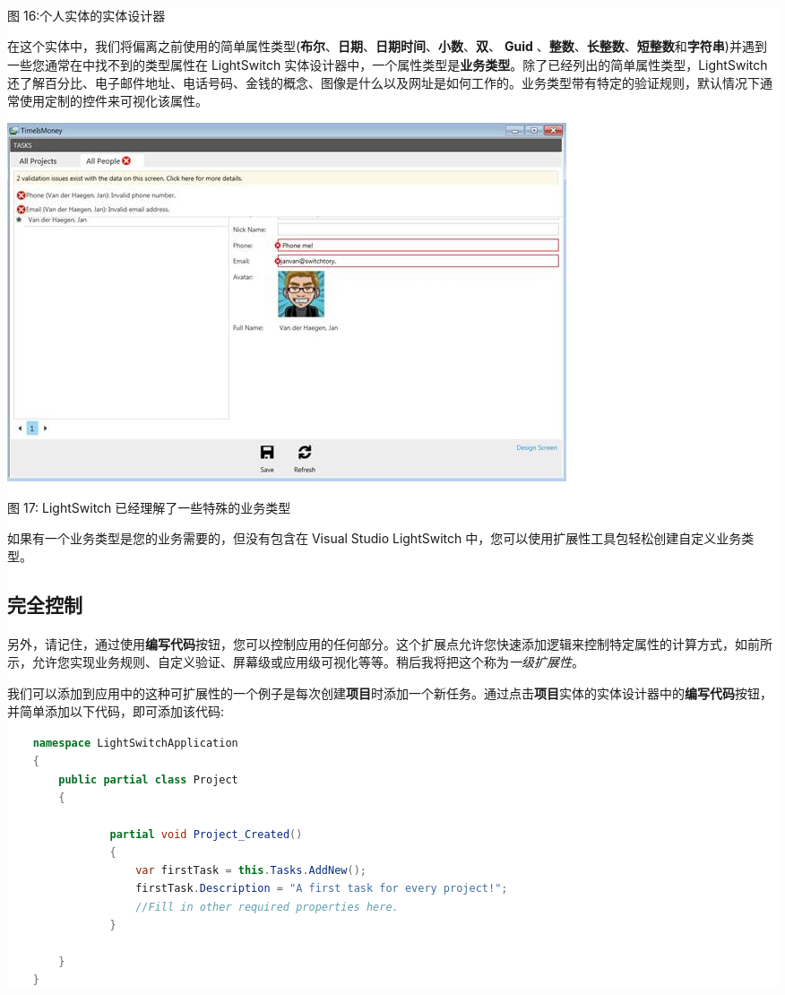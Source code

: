 图 16:个人实体的实体设计器

在这个实体中，我们将偏离之前使用的简单属性类型(**布尔**、**日期**、**日期时间**、**小数**、**双**、 **Guid** 、**整数**、**长整数**、**短整数**和**字符串**)并遇到一些您通常在中找不到的类型属性在 LightSwitch 实体设计器中，一个属性类型是**业务类型**。除了已经列出的简单属性类型，LightSwitch 还了解百分比、电子邮件地址、电话号码、金钱的概念、图像是什么以及网址是如何工作的。业务类型带有特定的验证规则，默认情况下通常使用定制的控件来可视化该属性。

![](img/image018.jpg)

图 17: LightSwitch 已经理解了一些特殊的业务类型

如果有一个业务类型是您的业务需要的，但没有包含在 Visual Studio LightSwitch 中，您可以使用扩展性工具包轻松创建自定义业务类型。

## 完全控制

另外，请记住，通过使用**编写代码**按钮，您可以控制应用的任何部分。这个扩展点允许您快速添加逻辑来控制特定属性的计算方式，如前所示，允许您实现业务规则、自定义验证、屏幕级或应用级可视化等等。稍后我将把这个称为*一级扩展性*。

我们可以添加到应用中的这种可扩展性的一个例子是每次创建**项目**时添加一个新任务。通过点击**项目**实体的实体设计器中的**编写代码**按钮，并简单添加以下代码，即可添加该代码:

```cs
    namespace LightSwitchApplication
    {
        public partial class Project
        {

                partial void Project_Created()
                {
                    var firstTask = this.Tasks.AddNew();
                    firstTask.Description = "A first task for every project!";
                    //Fill in other required properties here.
                }

        }
    }

```
